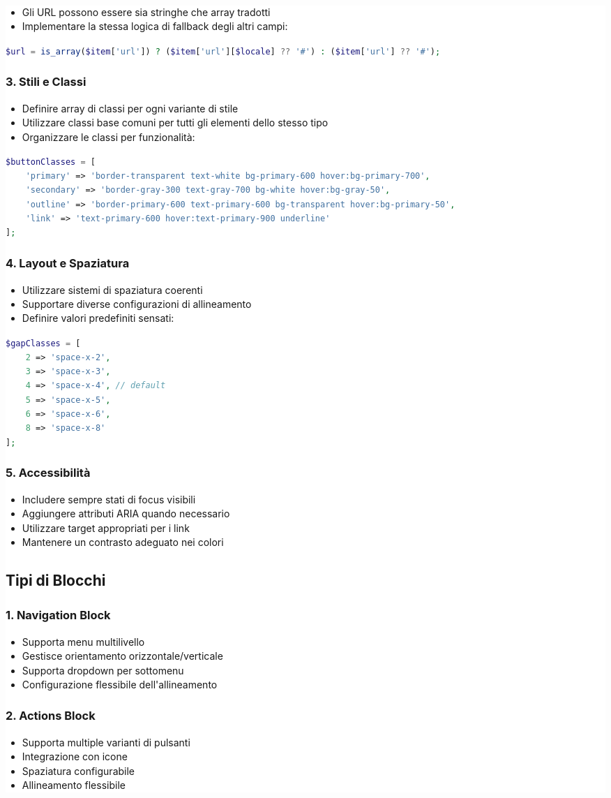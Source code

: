 - Gli URL possono essere sia stringhe che array tradotti
- Implementare la stessa logica di fallback degli altri campi:
```php
$url = is_array($item['url']) ? ($item['url'][$locale] ?? '#') : ($item['url'] ?? '#');
```

### 3. Stili e Classi

- Definire array di classi per ogni variante di stile
- Utilizzare classi base comuni per tutti gli elementi dello stesso tipo
- Organizzare le classi per funzionalità:
```php
$buttonClasses = [
    'primary' => 'border-transparent text-white bg-primary-600 hover:bg-primary-700',
    'secondary' => 'border-gray-300 text-gray-700 bg-white hover:bg-gray-50',
    'outline' => 'border-primary-600 text-primary-600 bg-transparent hover:bg-primary-50',
    'link' => 'text-primary-600 hover:text-primary-900 underline'
];
```

### 4. Layout e Spaziatura

- Utilizzare sistemi di spaziatura coerenti
- Supportare diverse configurazioni di allineamento
- Definire valori predefiniti sensati:
```php
$gapClasses = [
    2 => 'space-x-2',
    3 => 'space-x-3',
    4 => 'space-x-4', // default
    5 => 'space-x-5',
    6 => 'space-x-6',
    8 => 'space-x-8'
];
```

### 5. Accessibilità

- Includere sempre stati di focus visibili
- Aggiungere attributi ARIA quando necessario
- Utilizzare target appropriati per i link
- Mantenere un contrasto adeguato nei colori

## Tipi di Blocchi

### 1. Navigation Block
- Supporta menu multilivello
- Gestisce orientamento orizzontale/verticale
- Supporta dropdown per sottomenu
- Configurazione flessibile dell'allineamento

### 2. Actions Block
- Supporta multiple varianti di pulsanti
- Integrazione con icone
- Spaziatura configurabile
- Allineamento flessibile
